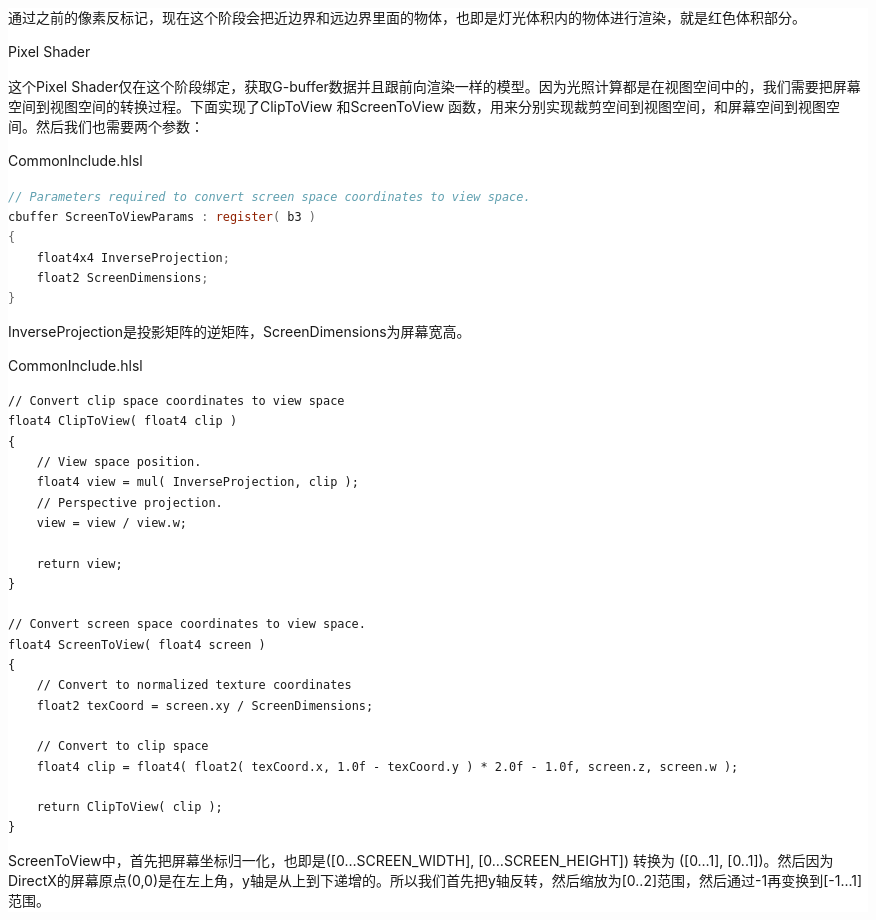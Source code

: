 通过之前的像素反标记，现在这个阶段会把近边界和远边界里面的物体，也即是灯光体积内的物体进行渲染，就是红色体积部分。



Pixel Shader

这个Pixel Shader仅在这个阶段绑定，获取G-buffer数据并且跟前向渲染一样的模型。因为光照计算都是在视图空间中的，我们需要把屏幕空间到视图空间的转换过程。下面实现了ClipToView 和ScreenToView 函数，用来分别实现裁剪空间到视图空间，和屏幕空间到视图空间。然后我们也需要两个参数：



CommonInclude.hlsl

```c
// Parameters required to convert screen space coordinates to view space.
cbuffer ScreenToViewParams : register( b3 )
{
    float4x4 InverseProjection;
    float2 ScreenDimensions;
}
```



InverseProjection是投影矩阵的逆矩阵，ScreenDimensions为屏幕宽高。



CommonInclude.hlsl

```
// Convert clip space coordinates to view space
float4 ClipToView( float4 clip )
{
    // View space position.
    float4 view = mul( InverseProjection, clip );
    // Perspective projection.
    view = view / view.w;
 
    return view;
}
 
// Convert screen space coordinates to view space.
float4 ScreenToView( float4 screen )
{
    // Convert to normalized texture coordinates
    float2 texCoord = screen.xy / ScreenDimensions;
 
    // Convert to clip space
    float4 clip = float4( float2( texCoord.x, 1.0f - texCoord.y ) * 2.0f - 1.0f, screen.z, screen.w );
 
    return ClipToView( clip );
}
```



ScreenToView中，首先把屏幕坐标归一化，也即是([0…SCREEN_WIDTH], [0…SCREEN_HEIGHT]) 转换为 ([0…1], [0..1])。然后因为DirectX的屏幕原点(0,0)是在左上角，y轴是从上到下递增的。所以我们首先把y轴反转，然后缩放为[0..2]范围，然后通过-1再变换到[-1...1]范围。
